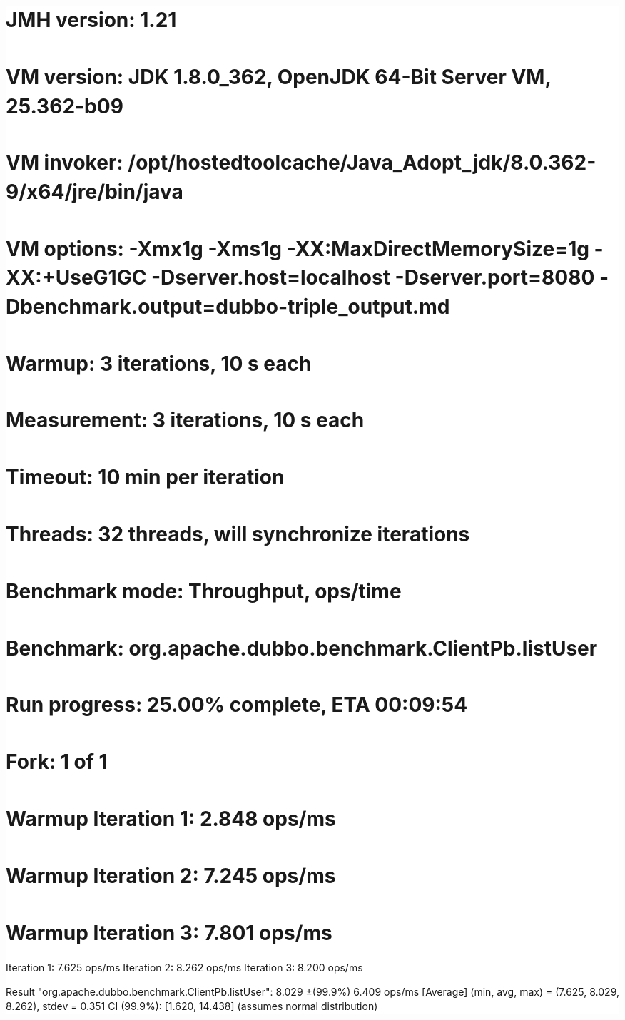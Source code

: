 
# JMH version: 1.21
# VM version: JDK 1.8.0_362, OpenJDK 64-Bit Server VM, 25.362-b09
# VM invoker: /opt/hostedtoolcache/Java_Adopt_jdk/8.0.362-9/x64/jre/bin/java
# VM options: -Xmx1g -Xms1g -XX:MaxDirectMemorySize=1g -XX:+UseG1GC -Dserver.host=localhost -Dserver.port=8080 -Dbenchmark.output=dubbo-triple_output.md
# Warmup: 3 iterations, 10 s each
# Measurement: 3 iterations, 10 s each
# Timeout: 10 min per iteration
# Threads: 32 threads, will synchronize iterations
# Benchmark mode: Throughput, ops/time
# Benchmark: org.apache.dubbo.benchmark.ClientPb.listUser

# Run progress: 25.00% complete, ETA 00:09:54
# Fork: 1 of 1
# Warmup Iteration   1: 2.848 ops/ms
# Warmup Iteration   2: 7.245 ops/ms
# Warmup Iteration   3: 7.801 ops/ms
Iteration   1: 7.625 ops/ms
Iteration   2: 8.262 ops/ms
Iteration   3: 8.200 ops/ms


Result "org.apache.dubbo.benchmark.ClientPb.listUser":
  8.029 ±(99.9%) 6.409 ops/ms [Average]
  (min, avg, max) = (7.625, 8.029, 8.262), stdev = 0.351
  CI (99.9%): [1.620, 14.438] (assumes normal distribution)
